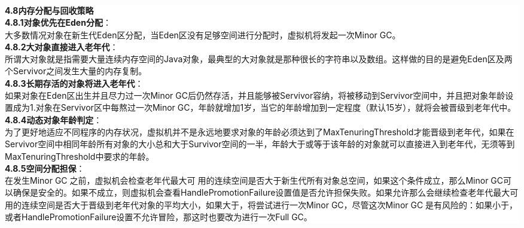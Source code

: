 **4.8内存分配与回收策略**  
**4.8.1对象优先在Eden分配**：  
大多数情况对象在新生代Eden区分配，当Eden区没有足够空间进行分配时，虚拟机将发起一次Minor GC。  
**4.8.2大对象直接进入老年代**：  
所谓大对象就是指需要大量连续内存空间的Java对象，最典型的大对象就是那种很长的字符串以及数组。这样做的目的是避免Eden区及两个Servivor之间发生大量的内存复制。  
**4.8.3长期存活的对象将进入老年代**：  
如果对象在Eden区出生并且尽力过一次Minor GC后仍然存活，并且能够被Servivor容纳，将被移动到Servivor空间中，并且把对象年龄设置成为1.对象在Servivor区中每熬过一次Minor GC，年龄就增加1岁，当它的年龄增加到一定程度（默认15岁），就将会被晋级到老年代中。  
**4.8.4动态对象年龄判定**：  
为了更好地适应不同程序的内存状况，虚拟机并不是永远地要求对象的年龄必须达到了MaxTenuringThreshold才能晋级到老年代，如果在Servivor空间中相同年龄所有对象的大小总和大于Survivor空间的一半，年龄大于或等于该年龄的对象就可以直接进入到老年代，无须等到MaxTenuringThreshold中要求的年龄。  
**4.8.5空间分配担保**：  
在发生Minor GC 之前，虚拟机会检查老年代最大可 用的连续空间是否大于新生代所有对象总空间，如果这个条件成立，那么Minor GC可以确保是安全的。如果不成立，则虚拟机会查看HandlePromotionFailure设置值是否允许担保失败。如果允许那么会继续检查老年代最大可用的连续空间是否大于晋级到老年代对象的平均大小，如果大于，将尝试进行一次Minor GC，尽管这次Minor GC 是有风险的：如果小于，或者HandlePromotionFailure设置不允许冒险，那这时也要改为进行一次Full GC。  



